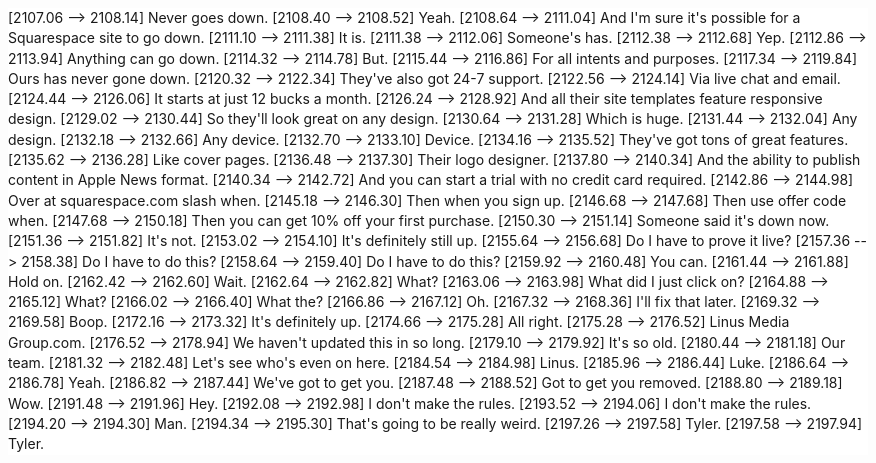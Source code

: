 [2107.06 --> 2108.14]  Never goes down.
[2108.40 --> 2108.52]  Yeah.
[2108.64 --> 2111.04]  And I'm sure it's possible for a Squarespace site to go down.
[2111.10 --> 2111.38]  It is.
[2111.38 --> 2112.06]  Someone's has.
[2112.38 --> 2112.68]  Yep.
[2112.86 --> 2113.94]  Anything can go down.
[2114.32 --> 2114.78]  But.
[2115.44 --> 2116.86]  For all intents and purposes.
[2117.34 --> 2119.84]  Ours has never gone down.
[2120.32 --> 2122.34]  They've also got 24-7 support.
[2122.56 --> 2124.14]  Via live chat and email.
[2124.44 --> 2126.06]  It starts at just 12 bucks a month.
[2126.24 --> 2128.92]  And all their site templates feature responsive design.
[2129.02 --> 2130.44]  So they'll look great on any design.
[2130.64 --> 2131.28]  Which is huge.
[2131.44 --> 2132.04]  Any design.
[2132.18 --> 2132.66]  Any device.
[2132.70 --> 2133.10]  Device.
[2134.16 --> 2135.52]  They've got tons of great features.
[2135.62 --> 2136.28]  Like cover pages.
[2136.48 --> 2137.30]  Their logo designer.
[2137.80 --> 2140.34]  And the ability to publish content in Apple News format.
[2140.34 --> 2142.72]  And you can start a trial with no credit card required.
[2142.86 --> 2144.98]  Over at squarespace.com slash when.
[2145.18 --> 2146.30]  Then when you sign up.
[2146.68 --> 2147.68]  Then use offer code when.
[2147.68 --> 2150.18]  Then you can get 10% off your first purchase.
[2150.30 --> 2151.14]  Someone said it's down now.
[2151.36 --> 2151.82]  It's not.
[2153.02 --> 2154.10]  It's definitely still up.
[2155.64 --> 2156.68]  Do I have to prove it live?
[2157.36 --> 2158.38]  Do I have to do this?
[2158.64 --> 2159.40]  Do I have to do this?
[2159.92 --> 2160.48]  You can.
[2161.44 --> 2161.88]  Hold on.
[2162.42 --> 2162.60]  Wait.
[2162.64 --> 2162.82]  What?
[2163.06 --> 2163.98]  What did I just click on?
[2164.88 --> 2165.12]  What?
[2166.02 --> 2166.40]  What the?
[2166.86 --> 2167.12]  Oh.
[2167.32 --> 2168.36]  I'll fix that later.
[2169.32 --> 2169.58]  Boop.
[2172.16 --> 2173.32]  It's definitely up.
[2174.66 --> 2175.28]  All right.
[2175.28 --> 2176.52]  Linus Media Group.com.
[2176.52 --> 2178.94]  We haven't updated this in so long.
[2179.10 --> 2179.92]  It's so old.
[2180.44 --> 2181.18]  Our team.
[2181.32 --> 2182.48]  Let's see who's even on here.
[2184.54 --> 2184.98]  Linus.
[2185.96 --> 2186.44]  Luke.
[2186.64 --> 2186.78]  Yeah.
[2186.82 --> 2187.44]  We've got to get you.
[2187.48 --> 2188.52]  Got to get you removed.
[2188.80 --> 2189.18]  Wow.
[2191.48 --> 2191.96]  Hey.
[2192.08 --> 2192.98]  I don't make the rules.
[2193.52 --> 2194.06]  I don't make the rules.
[2194.20 --> 2194.30]  Man.
[2194.34 --> 2195.30]  That's going to be really weird.
[2197.26 --> 2197.58]  Tyler.
[2197.58 --> 2197.94]  Tyler.
